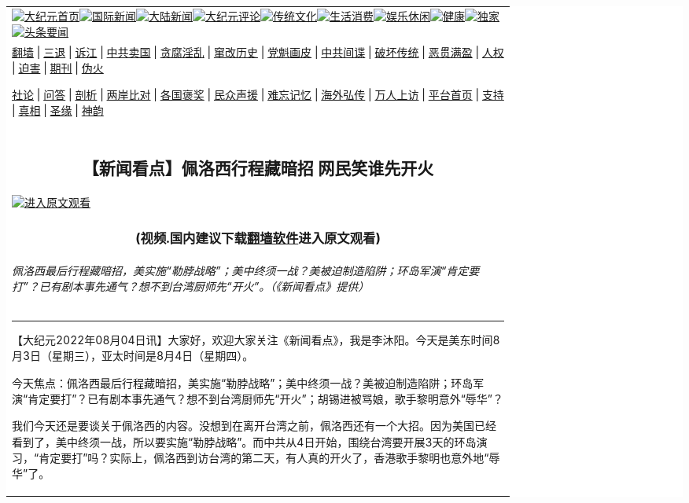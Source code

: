 <a name="1" id="1" target="_blank"></a><span id="1"></span>
<table align=center border="0"><tr><td colspan="2" VALIGN=TOP><a href="https://github.com/19920513/djy/blob/master/gb/nf1351518.md#1"><img src="https://raw.githubusercontent.com/19920513/www/master/t/djy/1.jpg" title="大纪元首页" alt="大纪元首页"></a><a href="https://github.com/19920513/djy/blob/master/gb/n24hr.md#1"><img src="https://raw.githubusercontent.com/19920513/www/master/t/djy/3.jpg" title="国际新闻" alt="国际新闻"></a><a href="https://github.com/19920513/djy/blob/master/gb/nsc413.md#1"><img src="https://raw.githubusercontent.com/19920513/www/master/t/djy/4.jpg" title="大陆新闻" alt="大陆新闻"></a><a href="https://github.com/19920513/djy/blob/master/gb/news392.md#1"><img src="https://raw.githubusercontent.com/19920513/www/master/t/djy/5.jpg" title="大纪元评论" alt="大纪元评论"></a><a href="https://github.com/19920513/djy/blob/master/gb/news2007.md#1"><img src="https://raw.githubusercontent.com/19920513/www/master/t/djy/6.jpg" title="传统文化" alt="传统文化"></a><a href="https://github.com/19920513/djy/blob/master/gb/news2008.md#1"><img src="https://raw.githubusercontent.com/19920513/www/master/t/djy/7.jpg" title="生活消费" alt="生活消费"></a><a href="https://github.com/19920513/djy/blob/master/gb/ncyule.md#1"><img src="https://raw.githubusercontent.com/19920513/www/master/t/djy/8.jpg" title="娱乐休闲" alt="娱乐休闲"></a><a href="https://github.com/19920513/djy/blob/master/gb/nsc1002.md#1"><img src="https://raw.githubusercontent.com/19920513/www/master/t/djy/9.jpg" title="健康" alt="健康"></a><a href="https://github.com/19920513/djy/blob/master/gb/nf6092.md#1"><img src="https://raw.githubusercontent.com/19920513/www/master/t/djy/10a.jpg" title="独家" alt="独家"></a><a href="https://github.com/19920513/djy/blob/master/gb/nf4514.md#1"><img src="https://raw.githubusercontent.com/19920513/www/master/t/djy/12a.jpg" title="头条要闻" alt="头条要闻"></a></td></tr>
<tr><td colspan="2" VALIGN=TOP><a target="_blank" href="https://github.com/19920513/www/blob/master/README.md?zsrh#1">翻墙</a> | <a target="_blank" href="https://github.com/19920513/djy/blob/master/gb/nf5657.md#1">三退</a> | <a target="_blank" href="https://github.com/19920513/djy/blob/master/gb/nf6124.md#1">诉江</a> | <a target="_blank" href="https://github.com/19920513/djy/blob/master/gb/nf1176117.md#1">中共卖国</a> | <a target="_blank" href="https://github.com/19920513/djy/blob/master/gb/nf5773.md#1">贪腐淫乱</a> | <a target="_blank" href="https://github.com/19920513/djy/blob/master/gb/nf1176115.md#1">窜改历史</a> | <a target="_blank" href="https://github.com/19920513/djy/blob/master/gb/nf1176107.md#1">党魁画皮</a> | <a target="_blank" href="https://github.com/19920513/djy/blob/master/gb/nf1320400.md#1">中共间谍</a> | <a target="_blank" href="https://github.com/19920513/djy/blob/master/gb/nf1176114.md#1">破坏传统</a> | <a target="_blank" href="https://github.com/19920513/ntdtv/blob/master/gb/prog447_1.md#1">恶贯满盈</a> | <a target="_blank" href="https://github.com/19920513/djy/blob/master/gb/ncid278.md#1">人权</a> | <a target="_blank" href="https://github.com/19920513/djy/blob/master/gb/nf1176111.md#1">迫害</a> | <a target="_blank" href="https://gitlab.com/szzdlab/mh-qikan/blob/master/README.md#1">期刊</a> | <a target="_blank" href="https://github.com/19920513/djy/blob/master/gb/nf5562.md#1">伪火</a></p><p><a target="_blank" href="https://github.com/19920513/djy/blob/master/gb/9p.md#1">社论</a> | <a target="_blank" href="https://github.com/19920513/djy/blob/master/gb/nf4378.md#1">问答</a> | <a target="_blank" href="https://github.com/19920513/djy/blob/master/gb/nf5792.md#1">剖析</a> | <a target="_blank" href="https://github.com/19920513/djy/blob/master/gb/nf5735.md#1">两岸比对</a> | <a target="_blank" href="https://github.com/19920513/djy/blob/master/gb/nf6119.md#1">各国褒奖</a> | <a target="_blank" href="https://github.com/19920513/djy/blob/master/gb/nf6120.md#1">民众声援</a> | <a target="_blank" href="https://github.com/19920513/djy/blob/master/gb/nf1188594.md#1">难忘记忆</a> | <a target="_blank" href="https://github.com/19920513/djy/blob/master/gb/nf3180.md#1">海外弘传</a> | <a target="_blank" href="https://github.com/19920513/djy/blob/master/gb/nf5410.md#1">万人上访</a> | <a target="_blank" href="https://github.com/19920513/www/blob/master/README.md?zsrh#1">平台首页</a> | <a target="_blank" href="https://github.com/19920513/djy/blob/master/gb/nf4386.md#1">支持</a> | <a target="_blank" href="https://github.com/19920513/djy/blob/master/gb/nf4389.md#1">真相</a> | <a target="_blank" href="https://github.com/19920513/djy/blob/master/gb/nf5790.md#1">圣缘</a> | <a target="_blank" href="https://github.com/19920513/djy/blob/master/gb/nf4786.md#1">神韵</a></td></tr>
<tr><td VALIGN=TOP width="626"><h2 align=center>【新闻看点】佩洛西行程藏暗招 网民笑谁先开火</h2>
<a href="https://d3myewunzonann.cloudfront.net/Y0i2QBpRw"><img width="600" src="https://raw.githubusercontent.com/19920513/djy/master/gb/300/djtsp.jpg" title="进入原文观看"  alt="进入原文观看"></a><h3 align=center>(视频.国内建议下载<a href="https://github.com/19920513/www/blob/master/README.md#8">翻墙软件</a>进入原文观看)</h3>
<h6>佩洛西最后行程藏暗招，美实施“勒脖战略”；美中终须一战？美被迫制造陷阱；环岛军演“肯定要打”？已有剧本事先通气？想不到台湾厨师先“开火”。（《新闻看点》提供）
</h6>
<hr>
	<p>【大纪元2022年08月04日讯】大家好，欢迎大家关注《<ahref="https://github.com/19920513/djy/blob/master/gb/tag/%E6%96%B0%E9%97%BB%E7%9C%8B%E7%82%B9.md#1">新闻看点</a>》，我是李沐阳。今天是美东时间8月3日（星期三），亚太时间是8月4日（星期四）。</p>
<p>今天焦点：<ahref="https://github.com/19920513/djy/blob/master/gb/tag/%E4%BD%A9%E6%B4%9B%E8%A5%BF.md#1">佩洛西</a>最后行程藏暗招，美实施“勒脖战略”；美中终须一战？美被迫制造陷阱；环岛军演“肯定要打”？已有剧本事先通气？想不到<ahref="https://github.com/19920513/djy/blob/master/gb/tag/%E5%8F%B0%E6%B9%BE.md#1">台湾</a>厨师先“开火”；<ahref="https://github.com/19920513/djy/blob/master/gb/tag/%E8%83%A1%E9%94%A1%E8%BF%9B.md#1">胡锡进</a>被骂娘，歌手黎明意外“辱华”？</p>
<p>我们今天还是要谈关于<ahref="https://github.com/19920513/djy/blob/master/gb/tag/%E4%BD%A9%E6%B4%9B%E8%A5%BF.md#1">佩洛西</a>的内容。没想到在离开<ahref="https://github.com/19920513/djy/blob/master/gb/tag/%E5%8F%B0%E6%B9%BE.md#1">台湾</a>之前，佩洛西还有一个大招。因为美国已经看到了，美中终须一战，所以要实施“勒脖战略”。而中共从4日开始，围绕台湾要开展3天的环岛演习，“肯定要打”吗？实际上，佩洛西到访台湾的第二天，有人真的开火了，香港歌手黎明也意外地“辱华”了。</p>